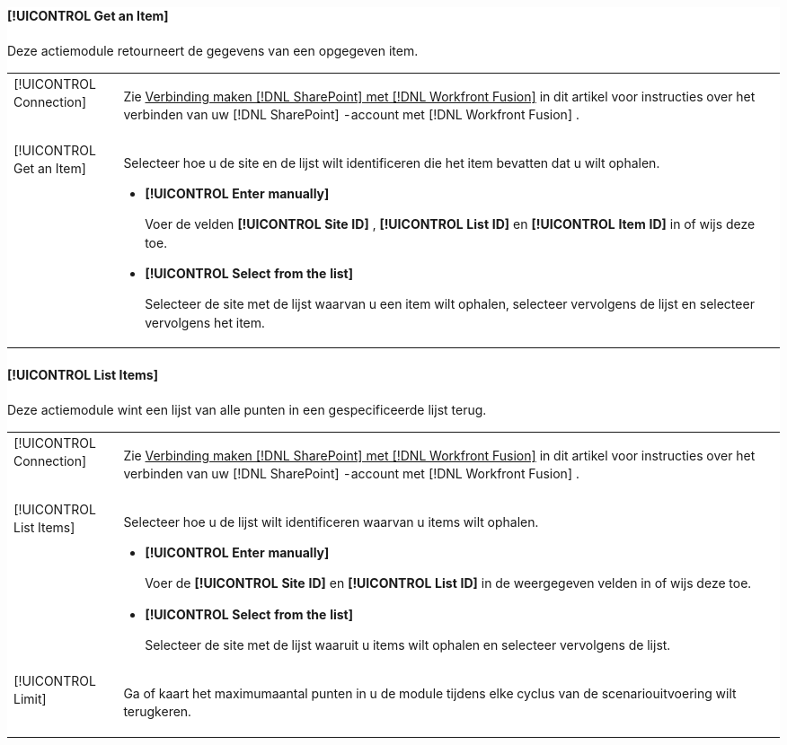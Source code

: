 #### [!UICONTROL Get an Item]

Deze actiemodule retourneert de gegevens van een opgegeven item.

<table style="table-layout:auto"> 
 <col> 
 <col> 
 <tbody> 
  <tr> 
   <td role="rowheader">[!UICONTROL Connection]</td> 
   <td> <p>Zie <a href="#connect-sharepoint-to-workfront-fusion" class="MCXref xref" data-mc-variable-override=""> Verbinding maken [!DNL SharePoint] met [!DNL Workfront Fusion]</a> in dit artikel voor instructies over het verbinden van uw [!DNL SharePoint] -account met [!DNL Workfront Fusion] .</p> </td> 
  </tr> 
  <tr> 
   <td role="rowheader">[!UICONTROL Get an Item]</td> 
   <td> <p>Selecteer hoe u de site en de lijst wilt identificeren die het item bevatten dat u wilt ophalen.</p> 
    <ul> 
     <li> <p><strong>[!UICONTROL Enter manually]</strong> </p> <p>Voer de velden <strong>[!UICONTROL Site ID]</strong> , <strong>[!UICONTROL List ID]</strong> en <strong>[!UICONTROL Item ID]</strong> in of wijs deze toe.</p> </li> 
     <li> <p><strong>[!UICONTROL Select from the list]</strong> </p> <p>Selecteer de site met de lijst waarvan u een item wilt ophalen, selecteer vervolgens de lijst en selecteer vervolgens het item. </p> </li> 
    </ul> </td> 
  </tr> 
 </tbody> 
</table>

#### [!UICONTROL List Items]

Deze actiemodule wint een lijst van alle punten in een gespecificeerde lijst terug.

<table style="table-layout:auto"> 
 <col> 
 <col> 
 <tbody> 
  <tr> 
   <td role="rowheader">[!UICONTROL Connection]</td> 
   <td> <p>Zie <a href="#connect-sharepoint-to-workfront-fusion" class="MCXref xref" data-mc-variable-override=""> Verbinding maken [!DNL SharePoint] met [!DNL Workfront Fusion]</a> in dit artikel voor instructies over het verbinden van uw [!DNL SharePoint] -account met [!DNL Workfront Fusion] .</p> </td> 
  </tr> 
  <tr> 
   <td role="rowheader">[!UICONTROL List Items]</td> 
   <td> <p>Selecteer hoe u de lijst wilt identificeren waarvan u items wilt ophalen.</p> 
    <ul> 
     <li> <p><strong>[!UICONTROL Enter manually]</strong> </p> <p>Voer de <strong>[!UICONTROL Site ID]</strong> en <strong>[!UICONTROL List ID]</strong> in de weergegeven velden in of wijs deze toe.</p> </li> 
     <li> <p><strong>[!UICONTROL Select from the list]</strong> </p> <p>Selecteer de site met de lijst waaruit u items wilt ophalen en selecteer vervolgens de lijst. </p> </li> 
    </ul> </td> 
  </tr> 
  <tr> 
   <td role="rowheader">[!UICONTROL Limit]</td> 
   <td> <p>Ga of kaart het maximumaantal punten in u de module tijdens elke cyclus van de scenariouitvoering wilt terugkeren.</p> </td> 
  </tr> 
 </tbody> 
</table>
